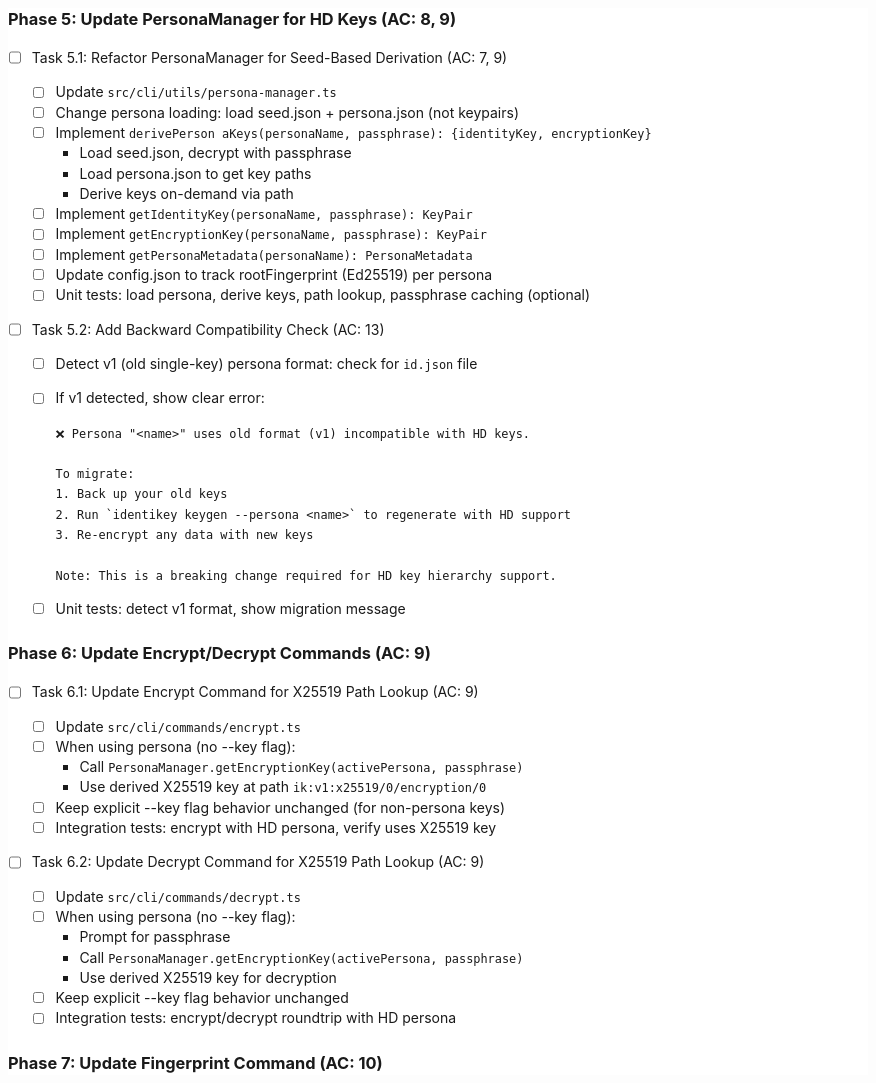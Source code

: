 ### Phase 5: Update PersonaManager for HD Keys (AC: 8, 9)

- [ ] Task 5.1: Refactor PersonaManager for Seed-Based Derivation (AC: 7, 9)

  - [ ] Update `src/cli/utils/persona-manager.ts`
  - [ ] Change persona loading: load seed.json + persona.json (not keypairs)
  - [ ] Implement `derivePerson aKeys(personaName, passphrase): {identityKey, encryptionKey}`
    - Load seed.json, decrypt with passphrase
    - Load persona.json to get key paths
    - Derive keys on-demand via path
  - [ ] Implement `getIdentityKey(personaName, passphrase): KeyPair`
  - [ ] Implement `getEncryptionKey(personaName, passphrase): KeyPair`
  - [ ] Implement `getPersonaMetadata(personaName): PersonaMetadata`
  - [ ] Update config.json to track rootFingerprint (Ed25519) per persona
  - [ ] Unit tests: load persona, derive keys, path lookup, passphrase caching (optional)

- [ ] Task 5.2: Add Backward Compatibility Check (AC: 13)

  - [ ] Detect v1 (old single-key) persona format: check for `id.json` file
  - [ ] If v1 detected, show clear error:

    ```
    ❌ Persona "<name>" uses old format (v1) incompatible with HD keys.

    To migrate:
    1. Back up your old keys
    2. Run `identikey keygen --persona <name>` to regenerate with HD support
    3. Re-encrypt any data with new keys

    Note: This is a breaking change required for HD key hierarchy support.
    ```

  - [ ] Unit tests: detect v1 format, show migration message

### Phase 6: Update Encrypt/Decrypt Commands (AC: 9)

- [ ] Task 6.1: Update Encrypt Command for X25519 Path Lookup (AC: 9)

  - [ ] Update `src/cli/commands/encrypt.ts`
  - [ ] When using persona (no --key flag):
    - Call `PersonaManager.getEncryptionKey(activePersona, passphrase)`
    - Use derived X25519 key at path `ik:v1:x25519/0/encryption/0`
  - [ ] Keep explicit --key flag behavior unchanged (for non-persona keys)
  - [ ] Integration tests: encrypt with HD persona, verify uses X25519 key

- [ ] Task 6.2: Update Decrypt Command for X25519 Path Lookup (AC: 9)
  - [ ] Update `src/cli/commands/decrypt.ts`
  - [ ] When using persona (no --key flag):
    - Prompt for passphrase
    - Call `PersonaManager.getEncryptionKey(activePersona, passphrase)`
    - Use derived X25519 key for decryption
  - [ ] Keep explicit --key flag behavior unchanged
  - [ ] Integration tests: encrypt/decrypt roundtrip with HD persona

### Phase 7: Update Fingerprint Command (AC: 10)
